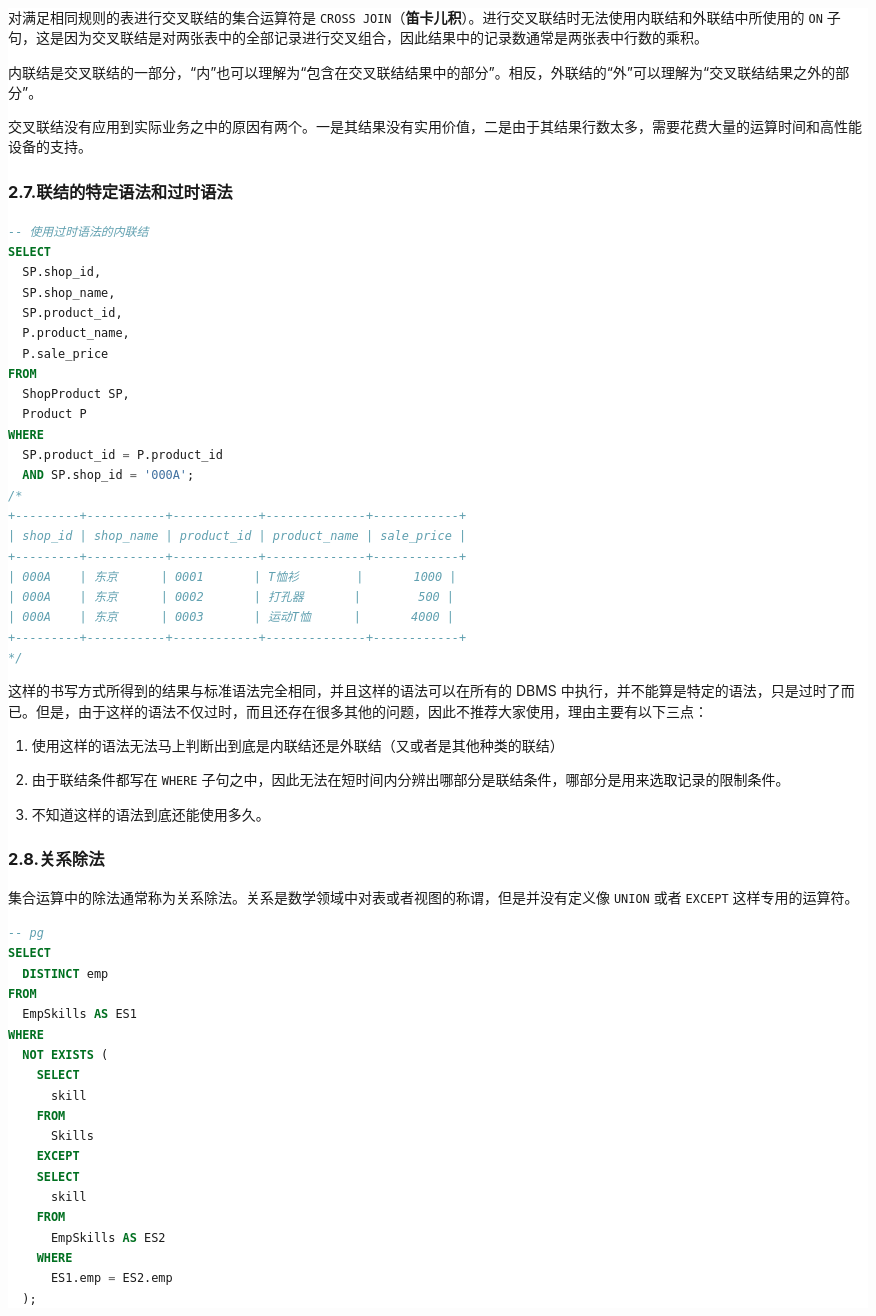 对满足相同规则的表进行交叉联结的集合运算符是 `CROSS JOIN`（**笛卡儿积**）。进行交叉联结时无法使用内联结和外联结中所使用的 `ON` 子句，这是因为交叉联结是对两张表中的全部记录进行交叉组合，因此结果中的记录数通常是两张表中行数的乘积。

内联结是交叉联结的一部分，“内”也可以理解为“包含在交叉联结结果中的部分”。相反，外联结的“外”可以理解为“交叉联结结果之外的部分”。

交叉联结没有应用到实际业务之中的原因有两个。一是其结果没有实用价值，二是由于其结果行数太多，需要花费大量的运算时间和高性能设备的支持。

### 2.7.联结的特定语法和过时语法

```sql
-- 使用过时语法的内联结
SELECT
  SP.shop_id,
  SP.shop_name,
  SP.product_id,
  P.product_name,
  P.sale_price
FROM
  ShopProduct SP,
  Product P
WHERE
  SP.product_id = P.product_id
  AND SP.shop_id = '000A';
/*
+---------+-----------+------------+--------------+------------+
| shop_id | shop_name | product_id | product_name | sale_price |
+---------+-----------+------------+--------------+------------+
| 000A    | 东京      | 0001       | T恤衫        |       1000 |
| 000A    | 东京      | 0002       | 打孔器       |        500 |
| 000A    | 东京      | 0003       | 运动T恤      |       4000 |
+---------+-----------+------------+--------------+------------+
*/
```

这样的书写方式所得到的结果与标准语法完全相同，并且这样的语法可以在所有的 DBMS 中执行，并不能算是特定的语法，只是过时了而已。但是，由于这样的语法不仅过时，而且还存在很多其他的问题，因此不推荐大家使用，理由主要有以下三点：

1. 使用这样的语法无法马上判断出到底是内联结还是外联结（又或者是其他种类的联结）
>
2. 由于联结条件都写在 `WHERE` 子句之中，因此无法在短时间内分辨出哪部分是联结条件，哪部分是用来选取记录的限制条件。
>
3. 不知道这样的语法到底还能使用多久。

### 2.8.关系除法

集合运算中的除法通常称为关系除法。关系是数学领域中对表或者视图的称谓，但是并没有定义像 `UNION` 或者 `EXCEPT` 这样专用的运算符。

```sql
-- pg
SELECT
  DISTINCT emp
FROM
  EmpSkills AS ES1
WHERE
  NOT EXISTS (
    SELECT
      skill
    FROM
      Skills
    EXCEPT
    SELECT
      skill
    FROM
      EmpSkills AS ES2
    WHERE
      ES1.emp = ES2.emp
  );
```